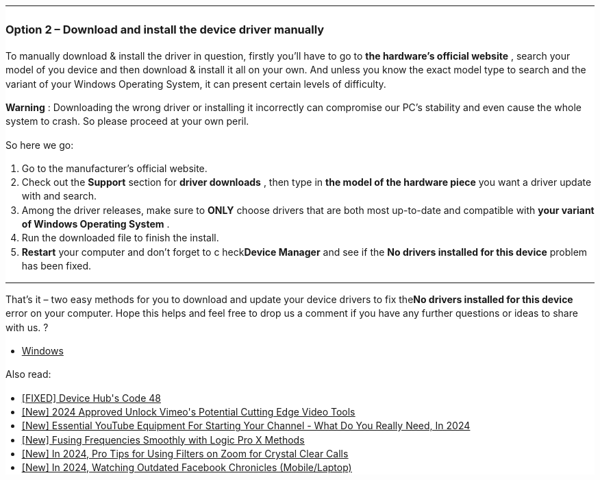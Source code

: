 
---

### **Option 2 – Download and install the device driver  manually**

 To manually download & install the driver in question, firstly you’ll have to go to   **the hardware’s official website** , search your model of you device and then download & install it all on your own. And unless you know the exact model type to search and the variant of your Windows Operating System, it can present certain levels of difficulty.

**Warning** : Downloading the wrong driver or installing it incorrectly can compromise our PC’s stability and even cause the whole system to crash. So please proceed at your own peril.

So here we go:

1. Go to the manufacturer’s official website.
2. Check out the **Support**   section for **driver downloads** , then type in **the model of the hardware piece**   you want a driver update with and search.
3. Among the driver releases, make sure to **ONLY**   choose drivers that are both most up-to-date and compatible with **your variant of Windows Operating System** .
4. Run the downloaded file to finish the install.
5. **Restart**   your computer and don’t forget to c heck**Device Manager** and see if the **No drivers installed for this device** problem has been fixed.

---

 That’s it – two easy methods for you to download and update your device  drivers to fix the**No drivers installed for this device**  error on your computer. Hope this helps and feel free to drop us a comment if you have any further questions or ideas to share with us. ?

* [Windows](https://tools.techidaily.com/drivereasy/download/)

<ins class="adsbygoogle"
     style="display:block"
     data-ad-format="autorelaxed"
     data-ad-client="ca-pub-7571918770474297"
     data-ad-slot="1223367746"></ins>



<ins class="adsbygoogle"
     style="display:block"
     data-ad-client="ca-pub-7571918770474297"
     data-ad-slot="8358498916"
     data-ad-format="auto"
     data-full-width-responsive="true"></ins>



<span class="atpl-alsoreadstyle">Also read:</span>
<div><ul>
<li><a href="https://driver-error.techidaily.com/1721103197661-fixed-device-hubs-code-48/"><u>[FIXED] Device Hub's Code 48</u></a></li>
<li><a href="https://vimeo-videos.techidaily.com/new-2024-approved-unlock-vimeos-potential-cutting-edge-video-tools/"><u>[New] 2024 Approved Unlock Vimeo's Potential Cutting Edge Video Tools</u></a></li>
<li><a href="https://facebook-video-footage.techidaily.com/new-essential-youtube-equipment-for-starting-your-channel-what-do-you-really-need-in-2024/"><u>[New] Essential YouTube Equipment For Starting Your Channel - What Do You Really Need, In 2024</u></a></li>
<li><a href="https://some-techniques.techidaily.com/new-fusing-frequencies-smoothly-with-logic-pro-x-methods/"><u>[New] Fusing Frequencies Smoothly with Logic Pro X Methods</u></a></li>
<li><a href="https://video-screen-grab.techidaily.com/new-in-2024-pro-tips-for-using-filters-on-zoom-for-crystal-clear-calls/"><u>[New] In 2024, Pro Tips for Using Filters on Zoom for Crystal Clear Calls</u></a></li>
<li><a href="https://facebook-video-content.techidaily.com/new-in-2024-watching-outdated-facebook-chronicles-mobilelaptop/"><u>[New] In 2024, Watching Outdated Facebook Chronicles (Mobile/Laptop)</u></a></li>